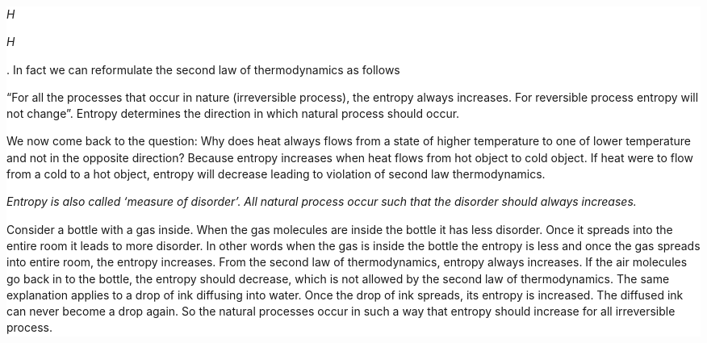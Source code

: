 _H_

_H_

. In fact we can reformulate the second law of thermodynamics as follows

“For all the processes that occur in nature (irreversible process), the entropy always increases. For reversible process entropy will not change”. Entropy determines the direction in which natural process should occur.

We now come back to the question: Why does heat always flows from a state of higher temperature to one of lower temperature and not in the opposite direction? Because entropy increases when heat flows from hot object to cold object. If heat were to flow from a cold to a hot object, entropy will decrease leading to violation of second law thermodynamics.

_Entropy is also called ‘measure of disorder’. All natural process occur such that the disorder should always increases._

Consider a bottle with a gas inside. When the gas molecules are inside the bottle it has less disorder. Once it spreads into the entire room it leads to more disorder. In other words when the gas is inside the bottle the entropy is less and once the gas spreads into entire room, the entropy increases. From the second law of thermodynamics, entropy always increases. If the air molecules go back in to the bottle, the entropy should decrease, which is not allowed by the second law of thermodynamics. The same explanation applies to a drop of ink diffusing into water. Once the drop of ink spreads, its entropy is increased. The diffused ink can never become a drop again. So the natural processes occur in such a way that entropy should increase for all irreversible process.